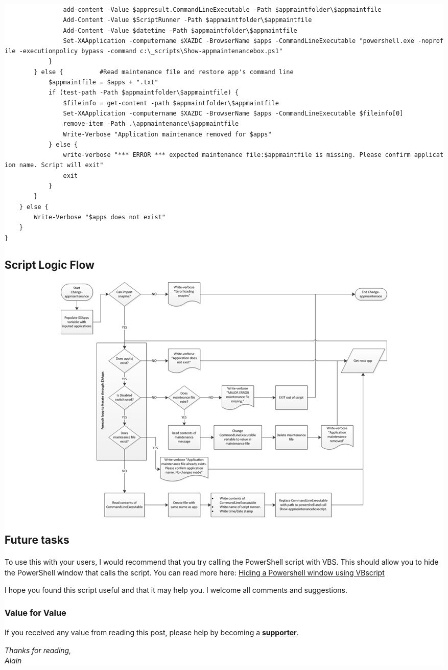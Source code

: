 ```posh
                add-content -Value $appresult.CommandLineExecutable -Path $appmaintfolder\$appmaintfile
                Add-Content -Value $ScriptRunner -Path $appmaintfolder\$appmaintfile
                Add-Content -Value $datetime -Path $appmaintfolder\$appmaintfile
                Set-XAApplication -computername $XAZDC -BrowserName $apps -CommandLineExecutable "powershell.exe -noprofile -executionpolicy bypass -command c:\_scripts\Show-appmaintenancebox.ps1"
            }
        } else {          #Read maintenance file and restore app's command line
            $appmaintfile = $apps + ".txt"
            if (test-path -Path $appmaintfolder\$appmaintfile) {
                $fileinfo = get-content -path $appmaintfolder\$appmaintfile
                Set-XAApplication -computername $XAZDC -BrowserName $apps -CommandLineExecutable $fileinfo[0]
                remove-item -Path .\appmaintenance\$appmaintfile
                Write-Verbose "Application maintenance removed for $apps"
            } else {
                write-verbose "*** ERROR *** expected maintenance file:$appmaintfile is missing. Please confirm application name. Script will exit"
                exit
            }
        }
    } else {
        Write-Verbose "$apps does not exist"
    }
}
```

## Script Logic Flow ##
<img 
    style="display: block;
		   margin-left: auto;
           margin-right: auto;"
    src="/assets/img/display-maintenance-message-for-a-xenapp-published-application/changeappmaintenance_scriptflow.png" 
    alt="changeappmaintenance_scriptflow">

## Future tasks ##
To use this with your users, I would recommend that you try calling the PowerShell script with VBS. This should allow you to hide the PowerShell window that calls the script. You can read more here: <a href="http://stackoverflow.com/questions/14016488/hiding-a-powershell-window-using-vbscript-whitespace-in-the-file-filepath">Hiding a Powershell window using VBscript</a>

I hope you found this script useful and that it may help you. I welcome all comments and suggestions.

### Value for Value
If you received any value from reading this post, please help by becoming a [**supporter**](https://www.paypal.com/donate?hosted_button_id=73HNLGA2SGLLU).

*Thanks for reading,*  
*Alain*